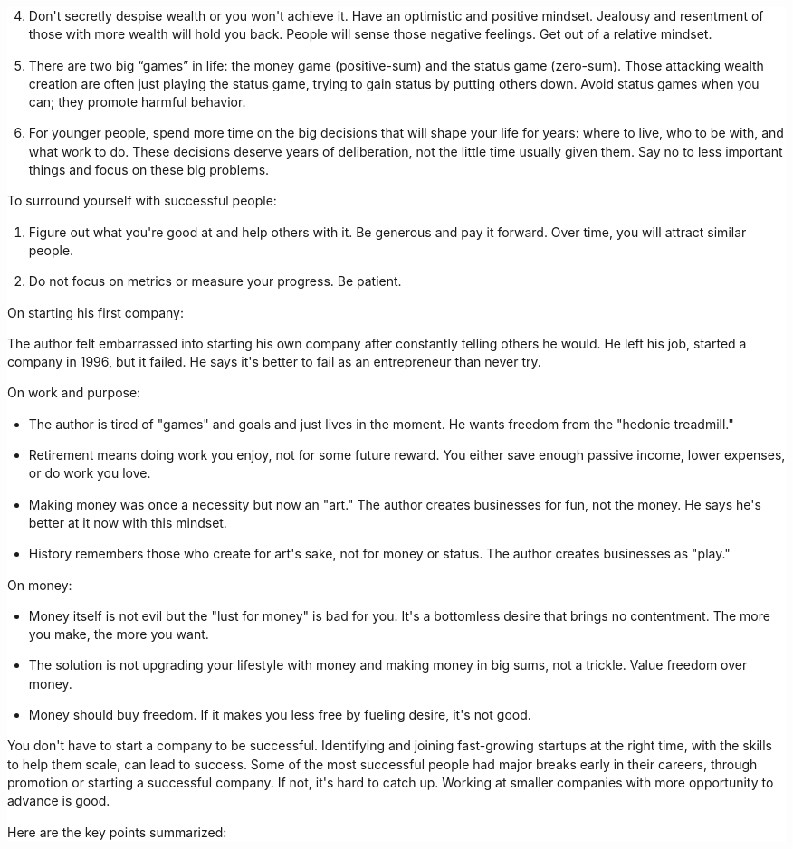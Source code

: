 4. Don't secretly despise wealth or you won't achieve it. Have an optimistic and positive mindset. Jealousy and resentment of those with more wealth will hold you back. People will sense those negative feelings. Get out of a relative mindset.
    
5. There are two big “games” in life: the money game (positive-sum) and the status game (zero-sum). Those attacking wealth creation are often just playing the status game, trying to gain status by putting others down. Avoid status games when you can; they promote harmful behavior.
    
6. For younger people, spend more time on the big decisions that will shape your life for years: where to live, who to be with, and what work to do. These decisions deserve years of deliberation, not the little time usually given them. Say no to less important things and focus on these big problems.
    

To surround yourself with successful people:

1. Figure out what you're good at and help others with it. Be generous and pay it forward. Over time, you will attract similar people.
    
2. Do not focus on metrics or measure your progress. Be patient.
    

On starting his first company:

The author felt embarrassed into starting his own company after constantly telling others he would. He left his job, started a company in 1996, but it failed. He says it's better to fail as an entrepreneur than never try.

On work and purpose:

* The author is tired of "games" and goals and just lives in the moment. He wants freedom from the "hedonic treadmill."
    
* Retirement means doing work you enjoy, not for some future reward. You either save enough passive income, lower expenses, or do work you love.
    
* Making money was once a necessity but now an "art." The author creates businesses for fun, not the money. He says he's better at it now with this mindset.
    
* History remembers those who create for art's sake, not for money or status. The author creates businesses as "play."
    

On money:

* Money itself is not evil but the "lust for money" is bad for you. It's a bottomless desire that brings no contentment. The more you make, the more you want.
    
* The solution is not upgrading your lifestyle with money and making money in big sums, not a trickle. Value freedom over money.
    
* Money should buy freedom. If it makes you less free by fueling desire, it's not good.
    

You don't have to start a company to be successful. Identifying and joining fast-growing startups at the right time, with the skills to help them scale, can lead to success. Some of the most successful people had major breaks early in their careers, through promotion or starting a successful company. If not, it's hard to catch up. Working at smaller companies with more opportunity to advance is good.

Here are the key points summarized:

